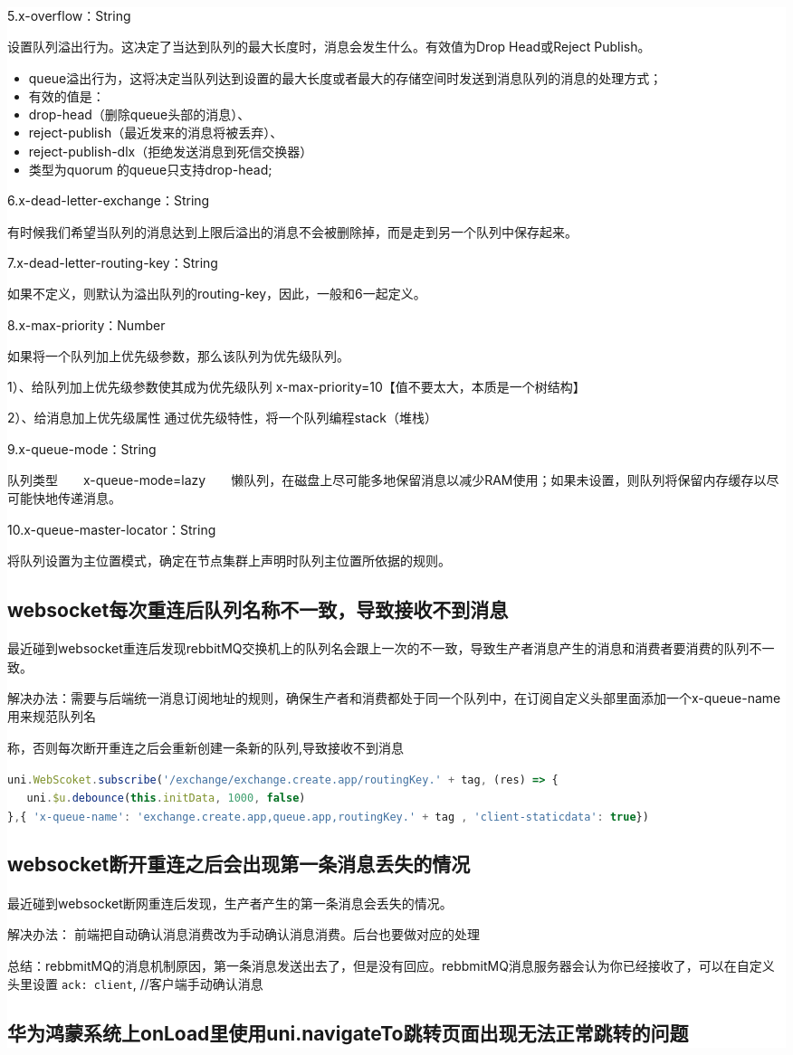 5.x-overflow：String

设置队列溢出行为。这决定了当达到队列的最大长度时，消息会发生什么。有效值为Drop Head或Reject Publish。
* queue溢出行为，这将决定当队列达到设置的最大长度或者最大的存储空间时发送到消息队列的消息的处理方式；
* 有效的值是：
* drop-head（删除queue头部的消息）、
* reject-publish（最近发来的消息将被丢弃）、
* reject-publish-dlx（拒绝发送消息到死信交换器）
* 类型为quorum 的queue只支持drop-head;

6.x-dead-letter-exchange：String

有时候我们希望当队列的消息达到上限后溢出的消息不会被删除掉，而是走到另一个队列中保存起来。

7.x-dead-letter-routing-key：String

如果不定义，则默认为溢出队列的routing-key，因此，一般和6一起定义。

8.x-max-priority：Number

如果将一个队列加上优先级参数，那么该队列为优先级队列。

1）、给队列加上优先级参数使其成为优先级队列
  x-max-priority=10【值不要太大，本质是一个树结构】

2）、给消息加上优先级属性
  通过优先级特性，将一个队列编程stack（堆栈）

9.x-queue-mode：String

队列类型　　x-queue-mode=lazy　　懒队列，在磁盘上尽可能多地保留消息以减少RAM使用；如果未设置，则队列将保留内存缓存以尽可能快地传递消息。

10.x-queue-master-locator：String

将队列设置为主位置模式，确定在节点集群上声明时队列主位置所依据的规则。

## websocket每次重连后队列名称不一致，导致接收不到消息

最近碰到websocket重连后发现rebbitMQ交换机上的队列名会跟上一次的不一致，导致生产者消息产生的消息和消费者要消费的队列不一致。

解决办法：需要与后端统一消息订阅地址的规则，确保生产者和消费都处于同一个队列中，在订阅自定义头部里面添加一个x-queue-name用来规范队列名

称，否则每次断开重连之后会重新创建一条新的队列,导致接收不到消息
``` js
uni.WebScoket.subscribe('/exchange/exchange.create.app/routingKey.' + tag, (res) => {
   uni.$u.debounce(this.initData, 1000, false)
},{ 'x-queue-name': 'exchange.create.app,queue.app,routingKey.' + tag , 'client-staticdata': true})
```
## websocket断开重连之后会出现第一条消息丢失的情况

最近碰到websocket断网重连后发现，生产者产生的第一条消息会丢失的情况。

解决办法： 前端把自动确认消息消费改为手动确认消息消费。后台也要做对应的处理

总结：rebbmitMQ的消息机制原因，第一条消息发送出去了，但是没有回应。rebbmitMQ消息服务器会认为你已经接收了，可以在自定义头里设置 `ack: client`, //客户端手动确认消息

## 华为鸿蒙系统上onLoad里使用uni.navigateTo跳转页面出现无法正常跳转的问题
